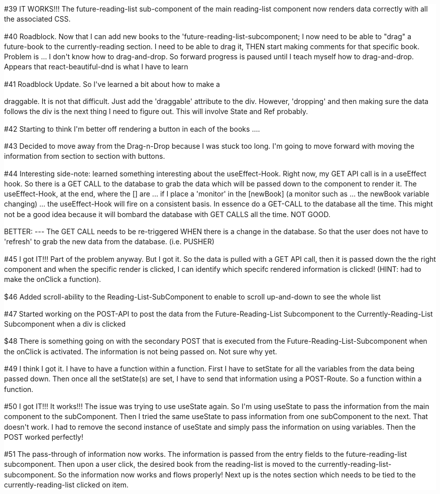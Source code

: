 #39 IT WORKS!!! The future-reading-list sub-component of the main reading-list component now renders data correctly with all the associated CSS.

#40 Roadblock. Now that I can add new books to the 'future-reading-list-subcomponent; I now need to be able to "drag" a future-book to the currently-reading section. I need to be able to drag it, THEN start making comments for that specific book. Problem is ... I don't know how to drag-and-drop. So forward progress is paused until I teach myself how to drag-and-drop. Appears that react-beautiful-dnd is what I have to learn

#41 Roadblock Update. So I've learned a bit about how to make a <div> draggable. It is not that difficult. Just add the 'draggable' attribute to the div. However, 'dropping' and then making sure the data follows the div is the next thing I need to figure out. This will involve State and Ref probably.

#42 Starting to think I'm better off rendering a button in each of the books ....

#43 Decided to move away from the Drag-n-Drop because I was stuck too long. I'm going to move forward with moving the information from section to section with buttons.

#44 Interesting side-note: learned something interesting about the useEffect-Hook. Right now, my GET API call is in a useEffect hook. So there is a GET CALL to the database to grab the data which will be passed down to the component to render it. The useEffect-Hook, at the end, where the [] are ... if I place a 'monitor' in the [newBook] (a monitor such as ... the newBook variable changing) ... the useEffect-Hook will fire on a consistent basis. In essence do a GET-CALL to the database all the time. This might not be a good idea because it will bombard the database with GET CALLS all the time. NOT GOOD.

BETTER: --- The GET CALL needs to be re-triggered WHEN there is a change in the database. So that the user does not have to 'refresh' to grab the new data from the database. (i.e. PUSHER)

#45 I got IT!!! Part of the problem anyway. But I got it. So the data is pulled with a GET API call, then it is passed down the the right component and when the specific render is clicked, I can identify which specifc rendered information is clicked! (HINT: had to make the onClick a function).

$46 Added scroll-ability to the Reading-List-SubComponent to enable to scroll up-and-down to see the whole list

#47 Started working on the POST-API to post the data from the Future-Reading-List Subcomponent to the Currently-Reading-List Subcomponent when a div is clicked

$48 There is something going on with the secondary POST that is executed from the Future-Reading-List-Subcomponent when the onClick is activated. The information is not being passed on. Not sure why yet.

#49 I think I got it. I have to have a function within a function. First I have to setState for all the variables from the data being passed down. Then once all the setState(s) are set, I have to send that information using a POST-Route. So a function within a function.

#50 I got IT!!! It works!!! The issue was trying to use useState again. So I'm using useState to pass the information from the main component to the subComponent. Then I tried the same useState to pass information from one subComponent to the next. That doesn't work. I had to remove the second instance of useState and simply pass the information on using variables. Then the POST worked perfectly!

#51 The pass-through of information now works. The information is passed from the entry fields to the future-reading-list subcomponent. Then upon a user click, the desired book from the reading-list is moved to the currently-reading-list-subcomponent. So the information now works and flows properly! Next up is the notes section which needs to be tied to the currently-reading-list clicked on item.
